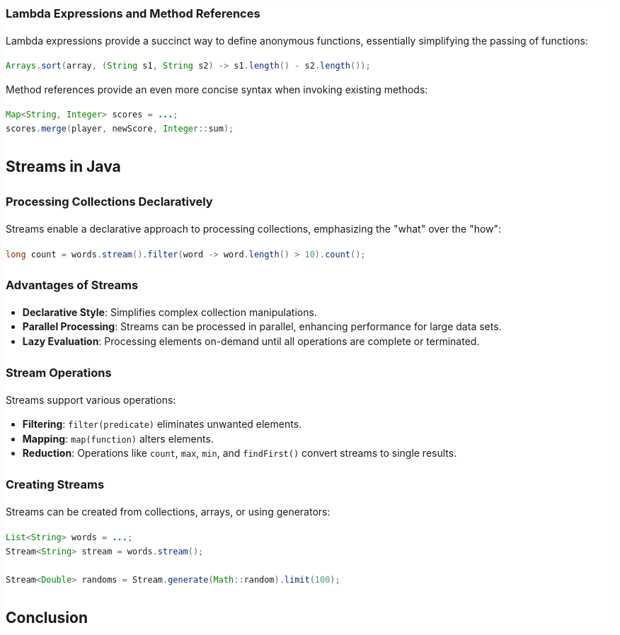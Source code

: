 ### Lambda Expressions and Method References

Lambda expressions provide a succinct way to define anonymous functions, essentially simplifying the passing of functions:

```java
Arrays.sort(array, (String s1, String s2) -> s1.length() - s2.length());
```

Method references provide an even more concise syntax when invoking existing methods:

```java
Map<String, Integer> scores = ...;
scores.merge(player, newScore, Integer::sum);
```

## Streams in Java

### Processing Collections Declaratively

Streams enable a declarative approach to processing collections, emphasizing the "what" over the "how":

```java
long count = words.stream().filter(word -> word.length() > 10).count();
```

### Advantages of Streams

- **Declarative Style**: Simplifies complex collection manipulations.
- **Parallel Processing**: Streams can be processed in parallel, enhancing performance for large data sets.
- **Lazy Evaluation**: Processing elements on-demand until all operations are complete or terminated.

### Stream Operations

Streams support various operations:
- **Filtering**: `filter(predicate)` eliminates unwanted elements.
- **Mapping**: `map(function)` alters elements.
- **Reduction**: Operations like `count`, `max`, `min`, and `findFirst()` convert streams to single results.

### Creating Streams

Streams can be created from collections, arrays, or using generators:

```java
List<String> words = ...;
Stream<String> stream = words.stream();

Stream<Double> randoms = Stream.generate(Math::random).limit(100);
```

## Conclusion
